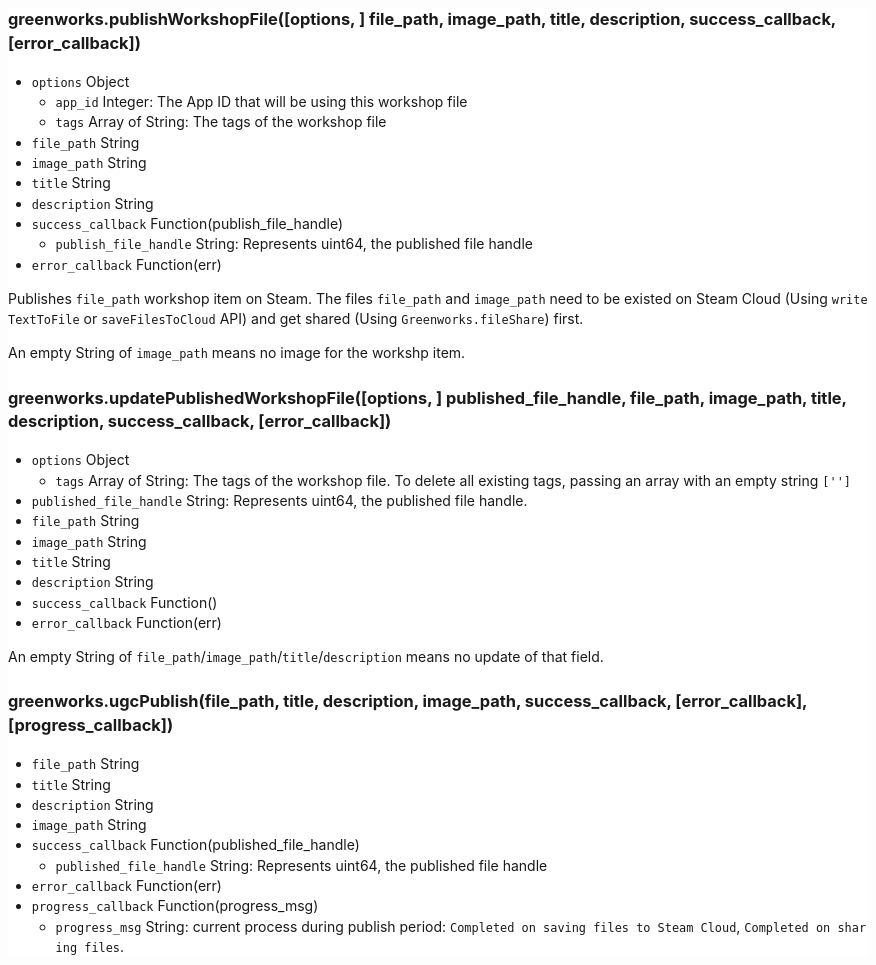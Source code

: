### greenworks.publishWorkshopFile([options, ] file_path, image_path, title, description, success_callback, [error_callback])

* `options` Object
   * `app_id` Integer: The App ID that will be using this workshop file
   * `tags` Array of String: The tags of the workshop file
* `file_path` String
* `image_path` String
* `title` String
* `description` String
* `success_callback` Function(publish_file_handle)
  * `publish_file_handle` String: Represents uint64, the published file handle
* `error_callback` Function(err)

Publishes `file_path` workshop item on Steam. The files `file_path` and
`image_path` need to be existed on Steam Cloud (Using `writeTextToFile` or
`saveFilesToCloud` API) and get shared (Using `Greenworks.fileShare`) first.

An empty String of `image_path` means no image for the workshp item.

### greenworks.updatePublishedWorkshopFile([options, ] published_file_handle, file_path, image_path, title, description, success_callback, [error_callback])

* `options` Object
   * `tags` Array of String: The tags of the workshop file. To delete all
     existing tags, passing an array with an empty string `['']`
* `published_file_handle` String: Represents uint64, the published file handle.
* `file_path` String
* `image_path` String
* `title` String
* `description` String
* `success_callback` Function()
* `error_callback` Function(err)

An empty String of `file_path`/`image_path`/`title`/`description` means no update of that field.

### greenworks.ugcPublish(file_path, title, description, image_path, success_callback, [error_callback], [progress_callback])

* `file_path` String
* `title` String
* `description` String
* `image_path` String
* `success_callback` Function(published_file_handle)
   * `published_file_handle` String: Represents uint64, the published file handle
* `error_callback` Function(err)
* `progress_callback` Function(progress_msg)
   * `progress_msg` String: current process during publish period:
     `Completed on saving files to Steam Cloud`, `Completed on sharing files`.
